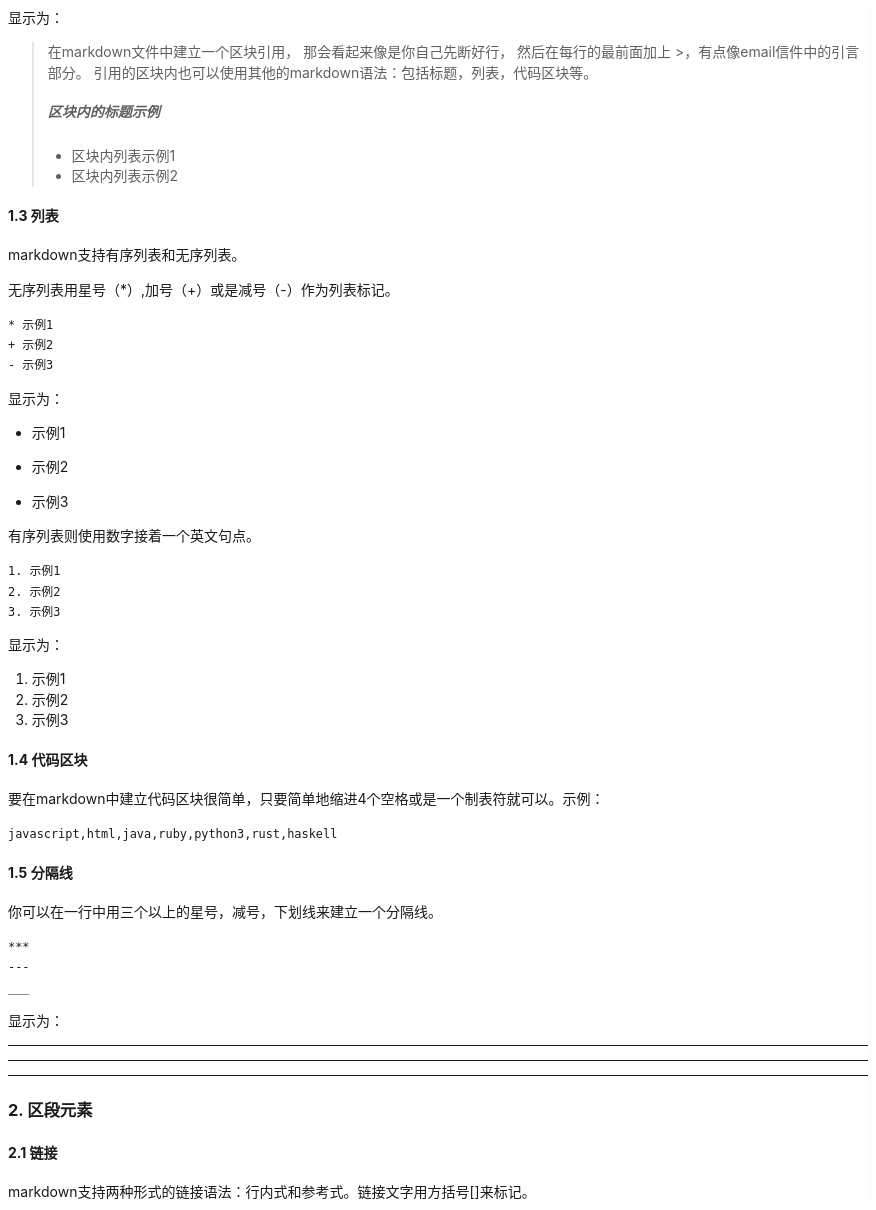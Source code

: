 显示为：
>在markdown文件中建立一个区块引用，
>那会看起来像是你自己先断好行，
>然后在每行的最前面加上 >，有点像email信件中的引言部分。
>引用的区块内也可以使用其他的markdown语法：包括标题，列表，代码区块等。
>##### 区块内的标题示例
>+ 区块内列表示例1
>+ 区块内列表示例2


#### 1.3 列表
markdown支持有序列表和无序列表。

无序列表用星号（*）,加号（+）或是减号（-）作为列表标记。

    * 示例1
    + 示例2
    - 示例3

显示为：

* 示例1
+ 示例2
- 示例3

有序列表则使用数字接着一个英文句点。

    1. 示例1
    2. 示例2
    3. 示例3

显示为：

1. 示例1
2. 示例2
3. 示例3

#### 1.4 代码区块
要在markdown中建立代码区块很简单，只要简单地缩进4个空格或是一个制表符就可以。示例：

    javascript,html,java,ruby,python3,rust,haskell

#### 1.5 分隔线
你可以在一行中用三个以上的星号，减号，下划线来建立一个分隔线。

    ***
    ---
    ___

显示为：

***

---
___
### 2. 区段元素
#### 2.1 链接
markdown支持两种形式的链接语法：行内式和参考式。链接文字用方括号[]来标记。
